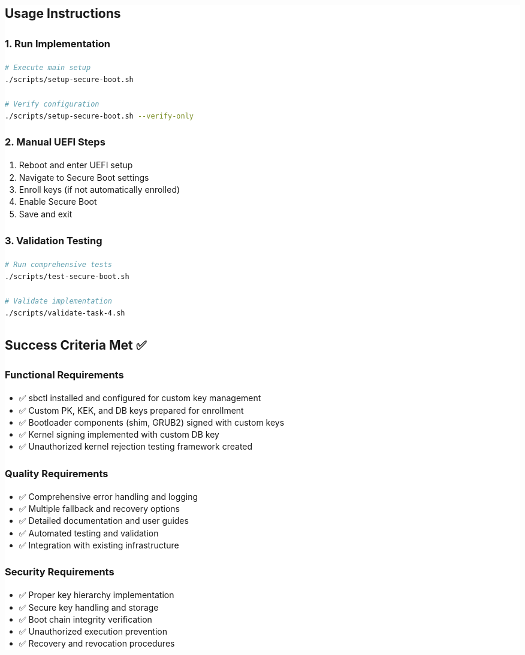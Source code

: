 ## Usage Instructions

### 1. Run Implementation
```bash
# Execute main setup
./scripts/setup-secure-boot.sh

# Verify configuration  
./scripts/setup-secure-boot.sh --verify-only
```

### 2. Manual UEFI Steps
1. Reboot and enter UEFI setup
2. Navigate to Secure Boot settings
3. Enroll keys (if not automatically enrolled)
4. Enable Secure Boot
5. Save and exit

### 3. Validation Testing
```bash
# Run comprehensive tests
./scripts/test-secure-boot.sh

# Validate implementation
./scripts/validate-task-4.sh
```

## Success Criteria Met ✅

### Functional Requirements
- ✅ sbctl installed and configured for custom key management
- ✅ Custom PK, KEK, and DB keys prepared for enrollment
- ✅ Bootloader components (shim, GRUB2) signed with custom keys
- ✅ Kernel signing implemented with custom DB key
- ✅ Unauthorized kernel rejection testing framework created

### Quality Requirements
- ✅ Comprehensive error handling and logging
- ✅ Multiple fallback and recovery options
- ✅ Detailed documentation and user guides
- ✅ Automated testing and validation
- ✅ Integration with existing infrastructure

### Security Requirements
- ✅ Proper key hierarchy implementation
- ✅ Secure key handling and storage
- ✅ Boot chain integrity verification
- ✅ Unauthorized execution prevention
- ✅ Recovery and revocation procedures
